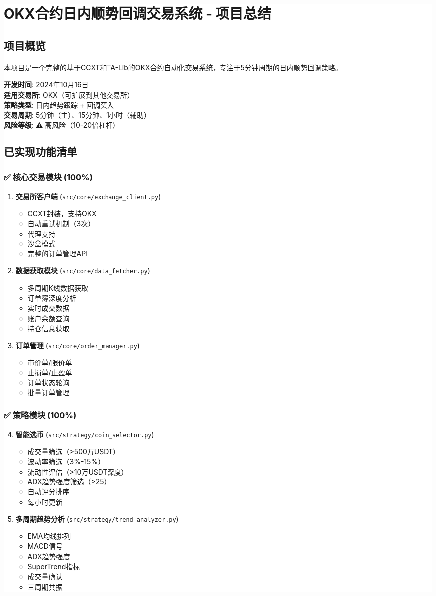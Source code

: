 # OKX合约日内顺势回调交易系统 - 项目总结

## 项目概览

本项目是一个完整的基于CCXT和TA-Lib的OKX合约自动化交易系统，专注于5分钟周期的日内顺势回调策略。

**开发时间**: 2024年10月16日  
**适用交易所**: OKX（可扩展到其他交易所）  
**策略类型**: 日内趋势跟踪 + 回调买入  
**交易周期**: 5分钟（主）、15分钟、1小时（辅助）  
**风险等级**: ⚠️ 高风险（10-20倍杠杆）

## 已实现功能清单

### ✅ 核心交易模块 (100%)

1. **交易所客户端** (`src/core/exchange_client.py`)
   - CCXT封装，支持OKX
   - 自动重试机制（3次）
   - 代理支持
   - 沙盒模式
   - 完整的订单管理API

2. **数据获取模块** (`src/core/data_fetcher.py`)
   - 多周期K线数据获取
   - 订单簿深度分析
   - 实时成交数据
   - 账户余额查询
   - 持仓信息获取

3. **订单管理** (`src/core/order_manager.py`)
   - 市价单/限价单
   - 止损单/止盈单
   - 订单状态轮询
   - 批量订单管理

### ✅ 策略模块 (100%)

4. **智能选币** (`src/strategy/coin_selector.py`)
   - 成交量筛选（>500万USDT）
   - 波动率筛选（3%-15%）
   - 流动性评估（>10万USDT深度）
   - ADX趋势强度筛选（>25）
   - 自动评分排序
   - 每小时更新

5. **多周期趋势分析** (`src/strategy/trend_analyzer.py`)
   - EMA均线排列
   - MACD信号
   - ADX趋势强度
   - SuperTrend指标
   - 成交量确认
   - 三周期共振
